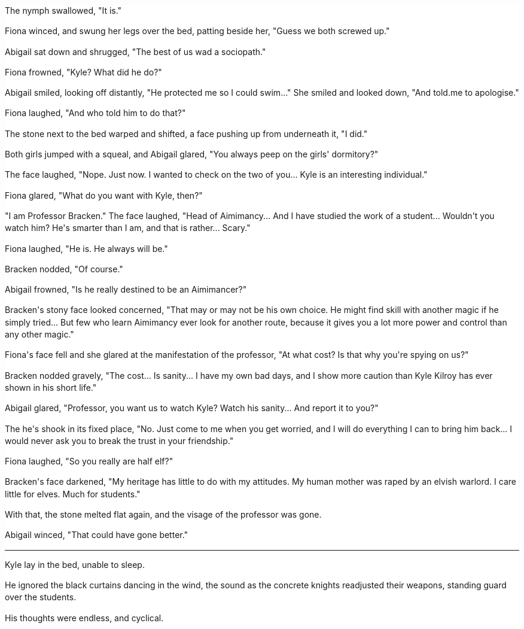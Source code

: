 The nymph swallowed, "It is."

Fiona winced, and swung her legs over the bed, patting beside her, "Guess we both screwed up."

Abigail sat down and shrugged, "The best of us wad a sociopath."

Fiona frowned, "Kyle? What did he do?"

Abigail smiled, looking off distantly, "He protected me so I could swim..." She smiled and looked down, "And told.me to apologise."

Fiona laughed, "And who told him to do that?"

The stone next to the bed warped and shifted, a face pushing up from underneath it, "I did."

Both girls jumped with a squeal, and Abigail glared, "You always peep on the girls' dormitory?"

The face laughed, "Nope. Just now. I wanted to check on the two of you... Kyle is an interesting individual."

Fiona glared, "What do you want with Kyle, then?"

"I am Professor Bracken." The face laughed, "Head of Aimimancy... And I have studied the work of a student... Wouldn't you watch him? He's smarter than I am, and that is rather... Scary."

Fiona laughed, "He is. He always will be."

Bracken nodded, "Of course."

Abigail frowned, "Is he really destined to be an Aimimancer?"

Bracken's stony face looked concerned, "That may or may not be his own choice. He might find skill with another magic if he simply tried... But few who learn Aimimancy ever look for another route, because it gives you a lot more power and control than any other magic."

Fiona's face fell and she glared at the manifestation of the professor, "At what cost? Is that why you're spying on us?"

Bracken nodded gravely, "The cost... Is sanity... I have my own bad days, and I show more caution than Kyle Kilroy has ever shown in his short life."

Abigail glared, "Professor, you want us to watch Kyle? Watch his sanity... And report it to you?"

The he's shook in its fixed place, "No. Just come to me when you get worried, and I will do everything I can to bring him back... I would never ask you to break the trust in your friendship."

Fiona laughed, "So you really are half elf?"

Bracken's face darkened, "My heritage has little to do with my attitudes. My human mother was raped by an elvish warlord. I care little for elves. Much for students."

With that, the stone melted flat again, and the visage of the professor was gone.

Abigail winced, "That could have gone better."

---

Kyle lay in the bed, unable to sleep.

He ignored the black curtains dancing in the wind, the sound as the concrete knights readjusted their weapons, standing guard over the students.

His thoughts were endless, and cyclical.
